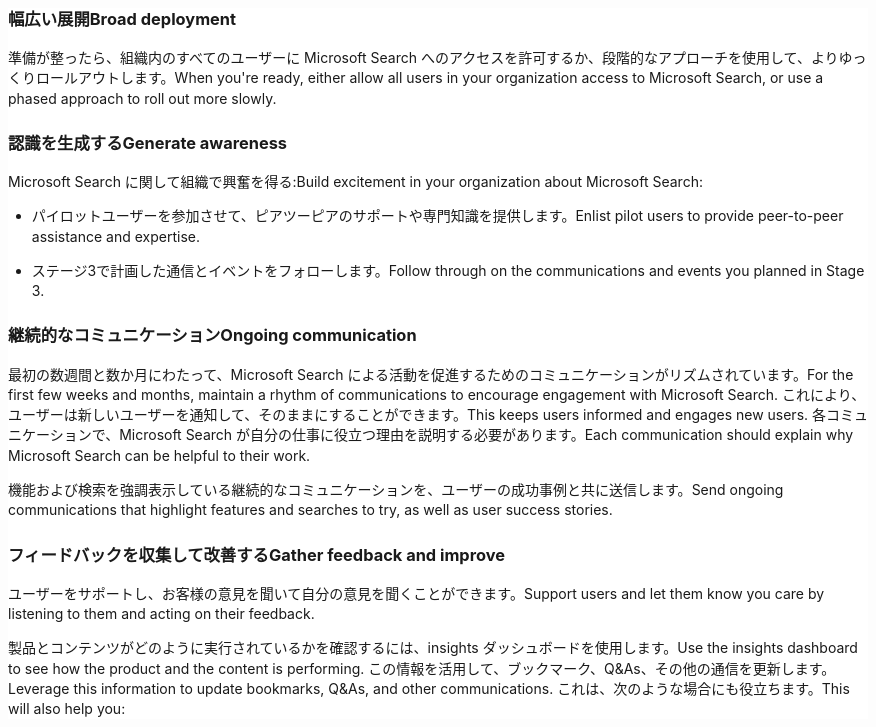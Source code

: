 ### <a name="broad-deployment"></a><span data-ttu-id="e3fe8-222">幅広い展開</span><span class="sxs-lookup"><span data-stu-id="e3fe8-222">Broad deployment</span></span>
  
<span data-ttu-id="e3fe8-223">準備が整ったら、組織内のすべてのユーザーに Microsoft Search へのアクセスを許可するか、段階的なアプローチを使用して、よりゆっくりロールアウトします。</span><span class="sxs-lookup"><span data-stu-id="e3fe8-223">When you're ready, either allow all users in your organization access to Microsoft Search, or use a phased approach to roll out more slowly.</span></span> 
  
### <a name="generate-awareness"></a><span data-ttu-id="e3fe8-224">認識を生成する</span><span class="sxs-lookup"><span data-stu-id="e3fe8-224">Generate awareness</span></span>
  
<span data-ttu-id="e3fe8-225">Microsoft Search に関して組織で興奮を得る:</span><span class="sxs-lookup"><span data-stu-id="e3fe8-225">Build excitement in your organization about Microsoft Search:</span></span>
  
- <span data-ttu-id="e3fe8-226">パイロットユーザーを参加させて、ピアツーピアのサポートや専門知識を提供します。</span><span class="sxs-lookup"><span data-stu-id="e3fe8-226">Enlist pilot users to provide peer-to-peer assistance and expertise.</span></span>
    
- <span data-ttu-id="e3fe8-227">ステージ3で計画した通信とイベントをフォローします。</span><span class="sxs-lookup"><span data-stu-id="e3fe8-227">Follow through on the communications and events you planned in Stage 3.</span></span>
    
### <a name="ongoing-communication"></a><span data-ttu-id="e3fe8-228">継続的なコミュニケーション</span><span class="sxs-lookup"><span data-stu-id="e3fe8-228">Ongoing communication</span></span>
  
<span data-ttu-id="e3fe8-229">最初の数週間と数か月にわたって、Microsoft Search による活動を促進するためのコミュニケーションがリズムされています。</span><span class="sxs-lookup"><span data-stu-id="e3fe8-229">For the first few weeks and months, maintain a rhythm of communications to encourage engagement with Microsoft Search.</span></span> <span data-ttu-id="e3fe8-230">これにより、ユーザーは新しいユーザーを通知して、そのままにすることができます。</span><span class="sxs-lookup"><span data-stu-id="e3fe8-230">This keeps users informed and engages new users.</span></span> <span data-ttu-id="e3fe8-231">各コミュニケーションで、Microsoft Search が自分の仕事に役立つ理由を説明する必要があります。</span><span class="sxs-lookup"><span data-stu-id="e3fe8-231">Each communication should explain why Microsoft Search can be helpful to their work.</span></span>
  
<span data-ttu-id="e3fe8-232">機能および検索を強調表示している継続的なコミュニケーションを、ユーザーの成功事例と共に送信します。</span><span class="sxs-lookup"><span data-stu-id="e3fe8-232">Send ongoing communications that highlight features and searches to try, as well as user success stories.</span></span>
  
### <a name="gather-feedback-and-improve"></a><span data-ttu-id="e3fe8-233">フィードバックを収集して改善する</span><span class="sxs-lookup"><span data-stu-id="e3fe8-233">Gather feedback and improve</span></span>
  
<span data-ttu-id="e3fe8-234">ユーザーをサポートし、お客様の意見を聞いて自分の意見を聞くことができます。</span><span class="sxs-lookup"><span data-stu-id="e3fe8-234">Support users and let them know you care by listening to them and acting on their feedback.</span></span>
  
<span data-ttu-id="e3fe8-235">製品とコンテンツがどのように実行されているかを確認するには、insights ダッシュボードを使用します。</span><span class="sxs-lookup"><span data-stu-id="e3fe8-235">Use the insights dashboard to see how the product and the content is performing.</span></span> <span data-ttu-id="e3fe8-236">この情報を活用して、ブックマーク、Q&As、その他の通信を更新します。</span><span class="sxs-lookup"><span data-stu-id="e3fe8-236">Leverage this information to update bookmarks, Q&As, and other communications.</span></span> <span data-ttu-id="e3fe8-237">これは、次のような場合にも役立ちます。</span><span class="sxs-lookup"><span data-stu-id="e3fe8-237">This will also help you:</span></span>
  